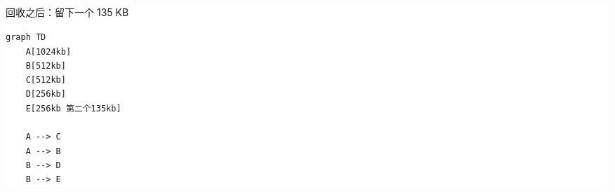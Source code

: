 回收之后：留下一个 135 KB

```mermaid
graph TD
    A[1024kb]
    B[512kb]
    C[512kb]
    D[256kb]
    E[256kb 第二个135kb]

    A --> C
    A --> B
    B --> D
    B --> E
```